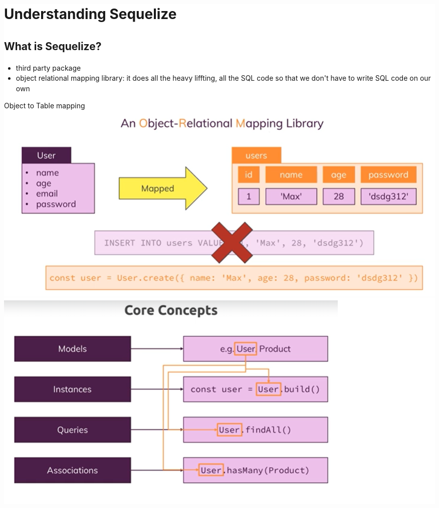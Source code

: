 # Understanding Sequelize

## What is Sequelize?

- third party package
- object relational mapping library:
  it does all the heavy liffting, all the SQL code so that we don't have to write SQL code on our own

Object to Table mapping
![image info](./11_sc1.png)
![image info](./11_sc2.png)
